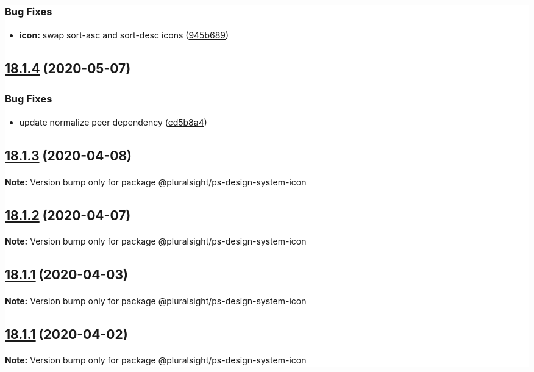
### Bug Fixes

* **icon:** swap sort-asc and sort-desc icons ([945b689](https://github.com/pluralsight/design-system/commit/945b689aba8a79ac76cebbdbbad12cf1758da724))





## [18.1.4](https://github.com/pluralsight/design-system/compare/@pluralsight/ps-design-system-icon@18.1.3...@pluralsight/ps-design-system-icon@18.1.4) (2020-05-07)


### Bug Fixes

* update normalize peer dependency ([cd5b8a4](https://github.com/pluralsight/design-system/commit/cd5b8a41aa231dc2f5102643a3dca9a772d9b5ae))





## [18.1.3](https://github.com/pluralsight/design-system/compare/@pluralsight/ps-design-system-icon@18.1.2...@pluralsight/ps-design-system-icon@18.1.3) (2020-04-08)

**Note:** Version bump only for package @pluralsight/ps-design-system-icon





## [18.1.2](https://github.com/pluralsight/design-system/compare/@pluralsight/ps-design-system-icon@18.1.1...@pluralsight/ps-design-system-icon@18.1.2) (2020-04-07)

**Note:** Version bump only for package @pluralsight/ps-design-system-icon





## [18.1.1](https://github.com/pluralsight/design-system/compare/@pluralsight/ps-design-system-icon@18.1.0...@pluralsight/ps-design-system-icon@18.1.1) (2020-04-03)

**Note:** Version bump only for package @pluralsight/ps-design-system-icon





## [18.1.1](https://github.com/pluralsight/design-system/compare/@pluralsight/ps-design-system-icon@18.1.0...@pluralsight/ps-design-system-icon@18.1.1) (2020-04-02)

**Note:** Version bump only for package @pluralsight/ps-design-system-icon
